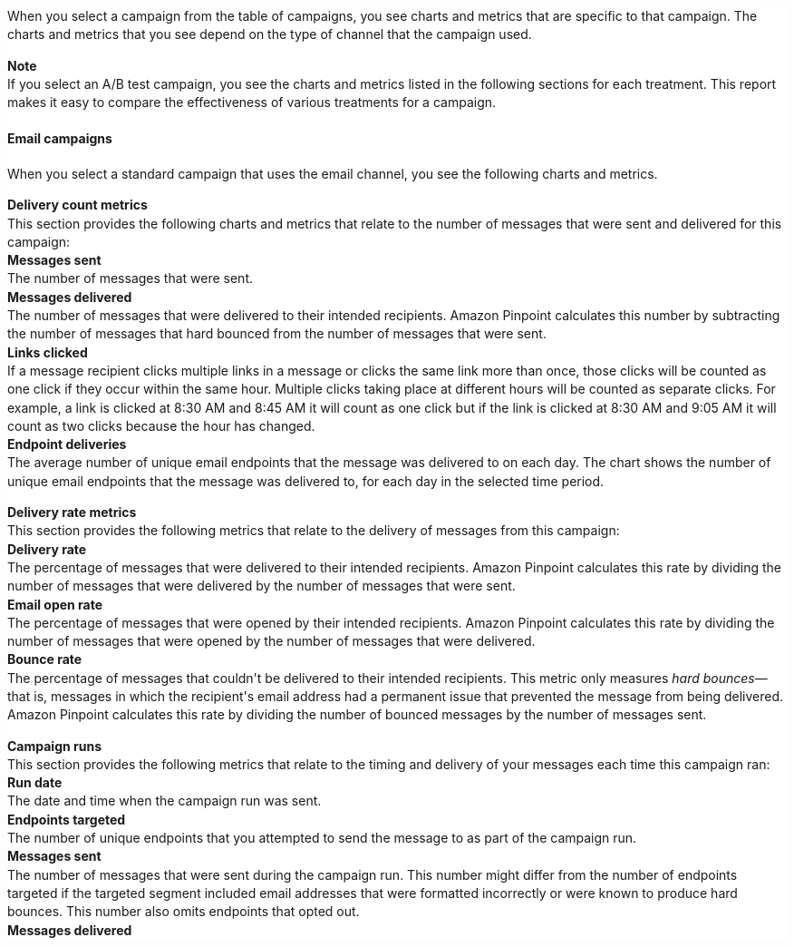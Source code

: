When you select a campaign from the table of campaigns, you see charts and metrics that are specific to that campaign\. The charts and metrics that you see depend on the type of channel that the campaign used\.

**Note**  
If you select an A/B test campaign, you see the charts and metrics listed in the following sections for each treatment\. This report makes it easy to compare the effectiveness of various treatments for a campaign\.

#### Email campaigns<a name="analytics-campaigns-description-individual-email"></a>

When you select a standard campaign that uses the email channel, you see the following charts and metrics\.

**Delivery count metrics**  
This section provides the following charts and metrics that relate to the number of messages that were sent and delivered for this campaign:    
**Messages sent**  
The number of messages that were sent\.  
**Messages delivered**  
The number of messages that were delivered to their intended recipients\. Amazon Pinpoint calculates this number by subtracting the number of messages that hard bounced from the number of messages that were sent\.  
**Links clicked**  
 If a message recipient clicks multiple links in a message or clicks the same link more than once, those clicks will be counted as one click if they occur within the same hour\. Multiple clicks taking place at different hours will be counted as separate clicks\. For example, a link is clicked at 8:30 AM and 8:45 AM it will count as one click but if the link is clicked at 8:30 AM and 9:05 AM it will count as two clicks because the hour has changed\.  
**Endpoint deliveries**  
The average number of unique email endpoints that the message was delivered to on each day\. The chart shows the number of unique email endpoints that the message was delivered to, for each day in the selected time period\.

**Delivery rate metrics**  
This section provides the following metrics that relate to the delivery of messages from this campaign:    
**Delivery rate**  
The percentage of messages that were delivered to their intended recipients\. Amazon Pinpoint calculates this rate by dividing the number of messages that were delivered by the number of messages that were sent\.  
**Email open rate**  
The percentage of messages that were opened by their intended recipients\. Amazon Pinpoint calculates this rate by dividing the number of messages that were opened by the number of messages that were delivered\.  
**Bounce rate**  
The percentage of messages that couldn't be delivered to their intended recipients\. This metric only measures *hard bounces*—that is, messages in which the recipient's email address had a permanent issue that prevented the message from being delivered\. Amazon Pinpoint calculates this rate by dividing the number of bounced messages by the number of messages sent\.

**Campaign runs**  
This section provides the following metrics that relate to the timing and delivery of your messages each time this campaign ran:    
**Run date**  
The date and time when the campaign run was sent\.  
**Endpoints targeted**  
The number of unique endpoints that you attempted to send the message to as part of the campaign run\.  
**Messages sent**  
The number of messages that were sent during the campaign run\. This number might differ from the number of endpoints targeted if the targeted segment included email addresses that were formatted incorrectly or were known to produce hard bounces\. This number also omits endpoints that opted out\.  
**Messages delivered**  